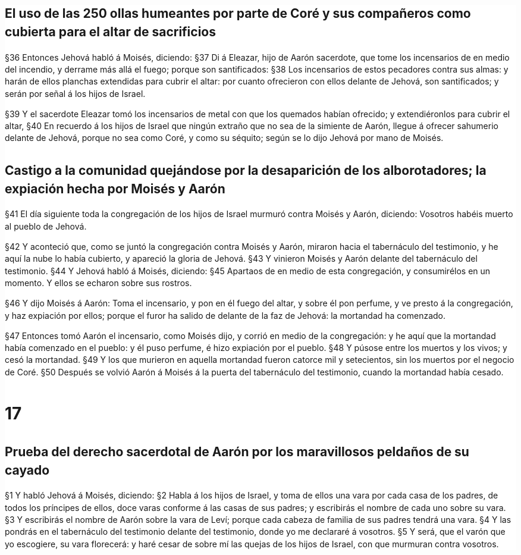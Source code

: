 ## El uso de las 250 ollas humeantes por parte de Coré y sus compañeros como cubierta para el altar de sacrificios
§36 Entonces Jehová habló á Moisés, diciendo: 
§37 Di á Eleazar, hijo de Aarón sacerdote, que tome los incensarios de en medio del incendio, y derrame más allá el fuego; porque son santificados: 
§38 Los incensarios de estos pecadores contra sus almas: y harán de ellos planchas extendidas para cubrir el altar: por cuanto ofrecieron con ellos delante de Jehová, son santificados; y serán por señal á los hijos de Israel.

§39 Y el sacerdote Eleazar tomó los incensarios de metal con que los quemados habían ofrecido; y extendiéronlos para cubrir el altar, 
§40 En recuerdo á los hijos de Israel que ningún extraño que no sea de la simiente de Aarón, llegue á ofrecer sahumerio delante de Jehová, porque no sea como Coré, y como su séquito; según se lo dijo Jehová por mano de Moisés.

## Castigo a la comunidad quejándose por la desaparición de los alborotadores; la expiación hecha por Moisés y Aarón
§41 El día siguiente toda la congregación de los hijos de Israel murmuró contra Moisés y Aarón, diciendo: Vosotros habéis muerto al pueblo de Jehová.

§42 Y aconteció que, como se juntó la congregación contra Moisés y Aarón, miraron hacia el tabernáculo del testimonio, y he aquí la nube lo había cubierto, y apareció la gloria de Jehová. 
§43 Y vinieron Moisés y Aarón delante del tabernáculo del testimonio. 
§44 Y Jehová habló á Moisés, diciendo: 
§45 Apartaos de en medio de esta congregación, y consumirélos en un momento. Y ellos se echaron sobre sus rostros.

§46 Y dijo Moisés á Aarón: Toma el incensario, y pon en él fuego del altar, y sobre él pon perfume, y ve presto á la congregación, y haz expiación por ellos; porque el furor ha salido de delante de la faz de Jehová: la mortandad ha comenzado.

§47 Entonces tomó Aarón el incensario, como Moisés dijo, y corrió en medio de la congregación: y he aquí que la mortandad había comenzado en el pueblo: y él puso perfume, é hizo expiación por el pueblo. 
§48 Y púsose entre los muertos y los vivos; y cesó la mortandad. 
§49 Y los que murieron en aquella mortandad fueron catorce mil y setecientos, sin los muertos por el negocio de Coré. 
§50 Después se volvió Aarón á Moisés á la puerta del tabernáculo del testimonio, cuando la mortandad había cesado. 

# 17 
## Prueba del derecho sacerdotal de Aarón por los maravillosos peldaños de su cayado
§1 Y habló Jehová á Moisés, diciendo: 
§2 Habla á los hijos de Israel, y toma de ellos una vara por cada casa de los padres, de todos los príncipes de ellos, doce varas conforme á las casas de sus padres; y escribirás el nombre de cada uno sobre su vara. 
§3 Y escribirás el nombre de Aarón sobre la vara de Leví; porque cada cabeza de familia de sus padres tendrá una vara. 
§4 Y las pondrás en el tabernáculo del testimonio delante del testimonio, donde yo me declararé á vosotros. 
§5 Y será, que el varón que yo escogiere, su vara florecerá: y haré cesar de sobre mí las quejas de los hijos de Israel, con que murmuran contra vosotros.
